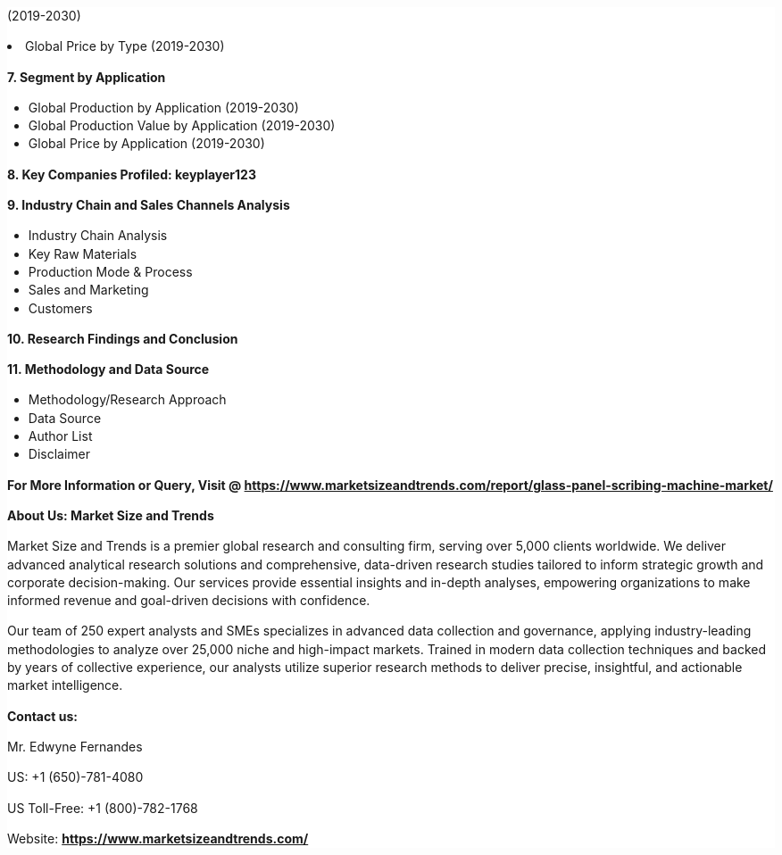 (2019-2030)</li><li>Global Price by Type (2019-2030)</li></ul><p><strong>7. Segment by Application</strong></p><ul><li>Global Production by Application (2019-2030)</li><li>Global Production Value by Application (2019-2030)</li><li>Global Price by Application (2019-2030)</li></ul><p><strong>8. Key Companies Profiled: keyplayer123</strong></p><p><strong>9. Industry Chain and Sales Channels Analysis</strong></p><ul><li>Industry Chain Analysis</li><li>Key Raw Materials</li><li>Production Mode &amp; Process</li><li>Sales and Marketing</li><li>Customers</li></ul><p><strong>10. Research Findings and Conclusion</strong></p><p><strong>11. Methodology and Data Source</strong></p><ul><li>Methodology/Research Approach</li><li>Data Source</li><li>Author List</li><li>Disclaimer</li></ul></p><p><strong>For More Information or Query, Visit @ <a href="https://www.marketsizeandtrends.com/report/glass-panel-scribing-machine-market/">https://www.marketsizeandtrends.com/report/glass-panel-scribing-machine-market/</a></strong></p><p><strong>About Us: Market Size and Trends</strong></p><p>Market Size and Trends is a premier global research and consulting firm, serving over 5,000 clients worldwide. We deliver advanced analytical research solutions and comprehensive, data-driven research studies tailored to inform strategic growth and corporate decision-making. Our services provide essential insights and in-depth analyses, empowering organizations to make informed revenue and goal-driven decisions with confidence.</p><p>Our team of 250 expert analysts and SMEs specializes in advanced data collection and governance, applying industry-leading methodologies to analyze over 25,000 niche and high-impact markets. Trained in modern data collection techniques and backed by years of collective experience, our analysts utilize superior research methods to deliver precise, insightful, and actionable market intelligence.</p><p><strong>Contact us:</strong></p><p>Mr. Edwyne Fernandes</p><p>US: +1 (650)-781-4080</p><p>US Toll-Free: +1 (800)-782-1768</p><p>Website: <strong><a href="https://www.marketsizeandtrends.com/">https://www.marketsizeandtrends.com/</a></strong></p>
